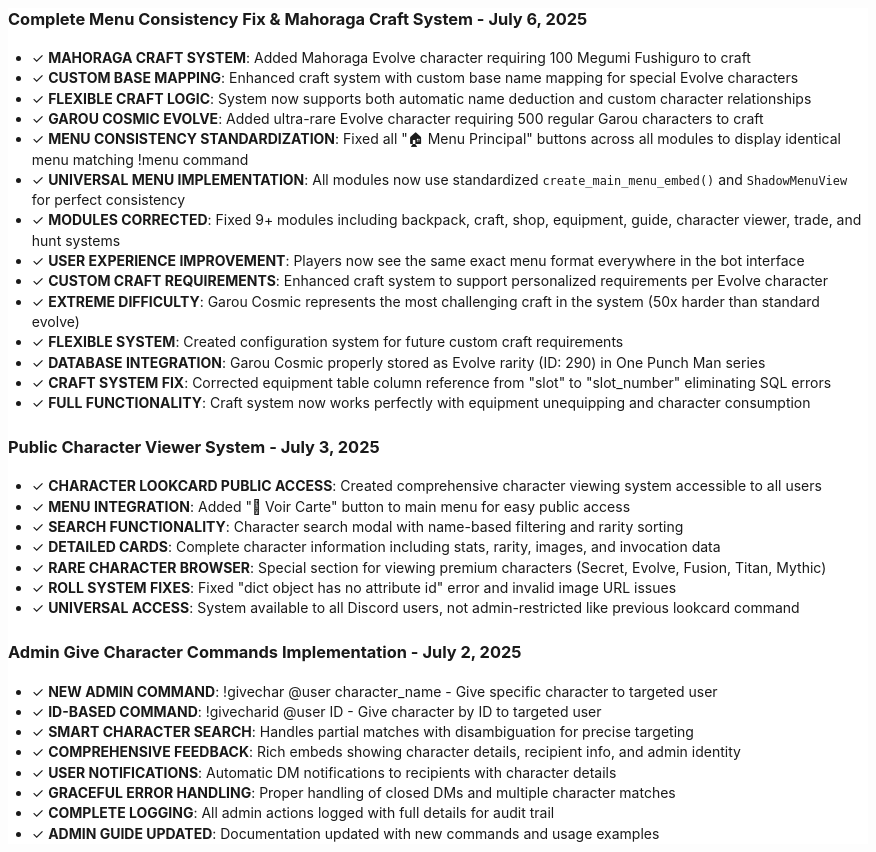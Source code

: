 ### Complete Menu Consistency Fix & Mahoraga Craft System - July 6, 2025
- ✓ **MAHORAGA CRAFT SYSTEM**: Added Mahoraga Evolve character requiring 100 Megumi Fushiguro to craft
- ✓ **CUSTOM BASE MAPPING**: Enhanced craft system with custom base name mapping for special Evolve characters
- ✓ **FLEXIBLE CRAFT LOGIC**: System now supports both automatic name deduction and custom character relationships
- ✓ **GAROU COSMIC EVOLVE**: Added ultra-rare Evolve character requiring 500 regular Garou characters to craft
- ✓ **MENU CONSISTENCY STANDARDIZATION**: Fixed all "🏠 Menu Principal" buttons across all modules to display identical menu matching !menu command
- ✓ **UNIVERSAL MENU IMPLEMENTATION**: All modules now use standardized `create_main_menu_embed()` and `ShadowMenuView` for perfect consistency
- ✓ **MODULES CORRECTED**: Fixed 9+ modules including backpack, craft, shop, equipment, guide, character viewer, trade, and hunt systems
- ✓ **USER EXPERIENCE IMPROVEMENT**: Players now see the same exact menu format everywhere in the bot interface
- ✓ **CUSTOM CRAFT REQUIREMENTS**: Enhanced craft system to support personalized requirements per Evolve character
- ✓ **EXTREME DIFFICULTY**: Garou Cosmic represents the most challenging craft in the system (50x harder than standard evolve)
- ✓ **FLEXIBLE SYSTEM**: Created configuration system for future custom craft requirements
- ✓ **DATABASE INTEGRATION**: Garou Cosmic properly stored as Evolve rarity (ID: 290) in One Punch Man series
- ✓ **CRAFT SYSTEM FIX**: Corrected equipment table column reference from "slot" to "slot_number" eliminating SQL errors
- ✓ **FULL FUNCTIONALITY**: Craft system now works perfectly with equipment unequipping and character consumption

### Public Character Viewer System - July 3, 2025
- ✓ **CHARACTER LOOKCARD PUBLIC ACCESS**: Created comprehensive character viewing system accessible to all users
- ✓ **MENU INTEGRATION**: Added "🎴 Voir Carte" button to main menu for easy public access
- ✓ **SEARCH FUNCTIONALITY**: Character search modal with name-based filtering and rarity sorting
- ✓ **DETAILED CARDS**: Complete character information including stats, rarity, images, and invocation data
- ✓ **RARE CHARACTER BROWSER**: Special section for viewing premium characters (Secret, Evolve, Fusion, Titan, Mythic)
- ✓ **ROLL SYSTEM FIXES**: Fixed "dict object has no attribute id" error and invalid image URL issues
- ✓ **UNIVERSAL ACCESS**: System available to all Discord users, not admin-restricted like previous lookcard command

### Admin Give Character Commands Implementation - July 2, 2025
- ✓ **NEW ADMIN COMMAND**: !givechar @user character_name - Give specific character to targeted user
- ✓ **ID-BASED COMMAND**: !givecharid @user ID - Give character by ID to targeted user
- ✓ **SMART CHARACTER SEARCH**: Handles partial matches with disambiguation for precise targeting
- ✓ **COMPREHENSIVE FEEDBACK**: Rich embeds showing character details, recipient info, and admin identity
- ✓ **USER NOTIFICATIONS**: Automatic DM notifications to recipients with character details
- ✓ **GRACEFUL ERROR HANDLING**: Proper handling of closed DMs and multiple character matches
- ✓ **COMPLETE LOGGING**: All admin actions logged with full details for audit trail
- ✓ **ADMIN GUIDE UPDATED**: Documentation updated with new commands and usage examples
